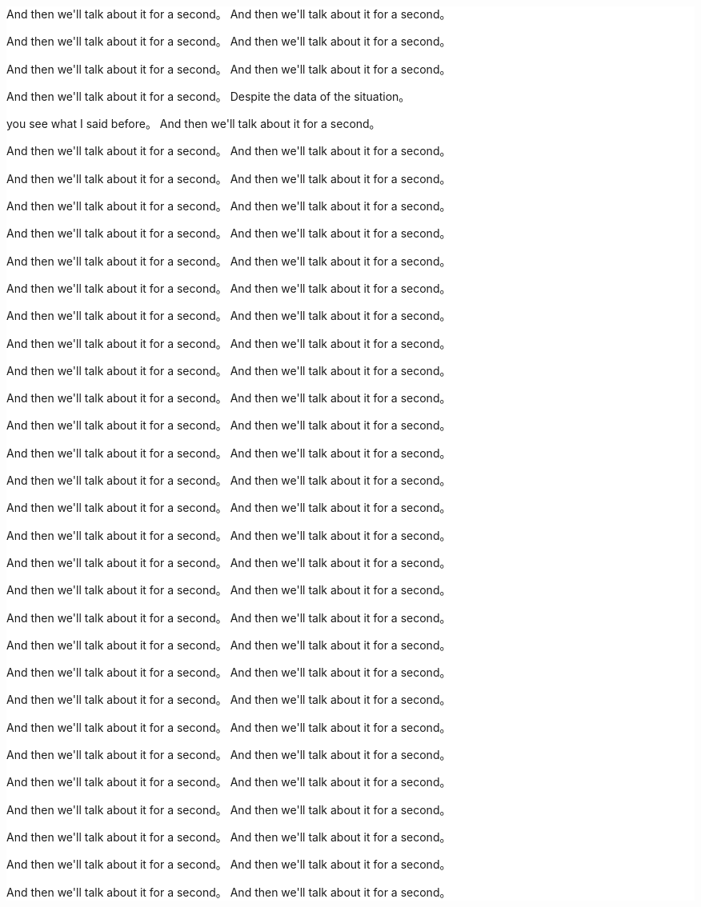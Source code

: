  And then we'll talk about it for a second。 And then we'll talk about it for a second。

 And then we'll talk about it for a second。 And then we'll talk about it for a second。

 And then we'll talk about it for a second。 And then we'll talk about it for a second。

 And then we'll talk about it for a second。 Despite the data of the situation。

 you see what I said before。 And then we'll talk about it for a second。

 And then we'll talk about it for a second。 And then we'll talk about it for a second。

 And then we'll talk about it for a second。 And then we'll talk about it for a second。

 And then we'll talk about it for a second。 And then we'll talk about it for a second。

 And then we'll talk about it for a second。 And then we'll talk about it for a second。

 And then we'll talk about it for a second。 And then we'll talk about it for a second。

 And then we'll talk about it for a second。 And then we'll talk about it for a second。

 And then we'll talk about it for a second。 And then we'll talk about it for a second。

 And then we'll talk about it for a second。 And then we'll talk about it for a second。

 And then we'll talk about it for a second。 And then we'll talk about it for a second。

 And then we'll talk about it for a second。 And then we'll talk about it for a second。

 And then we'll talk about it for a second。 And then we'll talk about it for a second。

 And then we'll talk about it for a second。 And then we'll talk about it for a second。

 And then we'll talk about it for a second。 And then we'll talk about it for a second。

 And then we'll talk about it for a second。 And then we'll talk about it for a second。

 And then we'll talk about it for a second。 And then we'll talk about it for a second。

 And then we'll talk about it for a second。 And then we'll talk about it for a second。

 And then we'll talk about it for a second。 And then we'll talk about it for a second。

 And then we'll talk about it for a second。 And then we'll talk about it for a second。

 And then we'll talk about it for a second。 And then we'll talk about it for a second。

 And then we'll talk about it for a second。 And then we'll talk about it for a second。

 And then we'll talk about it for a second。 And then we'll talk about it for a second。

 And then we'll talk about it for a second。 And then we'll talk about it for a second。

 And then we'll talk about it for a second。 And then we'll talk about it for a second。

 And then we'll talk about it for a second。 And then we'll talk about it for a second。

 And then we'll talk about it for a second。 And then we'll talk about it for a second。

 And then we'll talk about it for a second。 And then we'll talk about it for a second。

 And then we'll talk about it for a second。 And then we'll talk about it for a second。

 And then we'll talk about it for a second。 And then we'll talk about it for a second。
